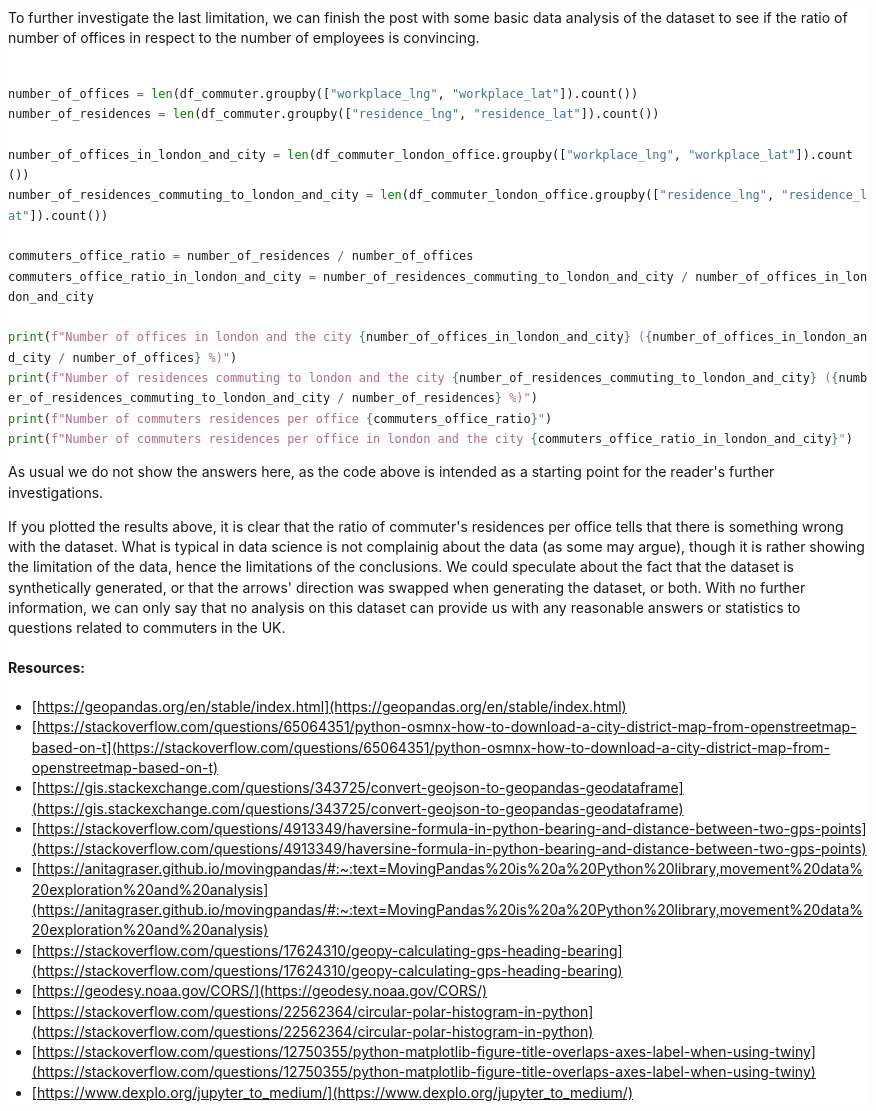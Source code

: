 To further investigate the last limitation, we can finish the post with some basic data analysis of the dataset to see if the ratio of number of offices in respect to the number of employees is convincing.

```python

number_of_offices = len(df_commuter.groupby(["workplace_lng", "workplace_lat"]).count())
number_of_residences = len(df_commuter.groupby(["residence_lng", "residence_lat"]).count())

number_of_offices_in_london_and_city = len(df_commuter_london_office.groupby(["workplace_lng", "workplace_lat"]).count())
number_of_residences_commuting_to_london_and_city = len(df_commuter_london_office.groupby(["residence_lng", "residence_lat"]).count())

commuters_office_ratio = number_of_residences / number_of_offices
commuters_office_ratio_in_london_and_city = number_of_residences_commuting_to_london_and_city / number_of_offices_in_london_and_city

print(f"Number of offices in london and the city {number_of_offices_in_london_and_city} ({number_of_offices_in_london_and_city / number_of_offices} %)")
print(f"Number of residences commuting to london and the city {number_of_residences_commuting_to_london_and_city} ({number_of_residences_commuting_to_london_and_city / number_of_residences} %)")
print(f"Number of commuters residences per office {commuters_office_ratio}")
print(f"Number of commuters residences per office in london and the city {commuters_office_ratio_in_london_and_city}")

```

As usual we do not show the answers here, as the code above is intended as a starting point for the reader's further investigations.

If you plotted the results above, it is clear that the ratio of commuter's residences per office tells that there is something wrong with the dataset. 
What is typical in data science is not complainig about the data (as some may argue), though it is rather showing the limitation of the data, hence the limitations of the conclusions. We could speculate about the fact that the dataset is synthetically generated, or that the arrows' direction was swapped when generating the dataset, or both. With no further information, we can only say that no analysis on this dataset can provide us with any reasonable answers or statistics to questions related to commuters in the UK.

#### Resources:

- [https://geopandas.org/en/stable/index.html](https://geopandas.org/en/stable/index.html)
- [https://stackoverflow.com/questions/65064351/python-osmnx-how-to-download-a-city-district-map-from-openstreetmap-based-on-t](https://stackoverflow.com/questions/65064351/python-osmnx-how-to-download-a-city-district-map-from-openstreetmap-based-on-t)
- [https://gis.stackexchange.com/questions/343725/convert-geojson-to-geopandas-geodataframe](https://gis.stackexchange.com/questions/343725/convert-geojson-to-geopandas-geodataframe)
- [https://stackoverflow.com/questions/4913349/haversine-formula-in-python-bearing-and-distance-between-two-gps-points](https://stackoverflow.com/questions/4913349/haversine-formula-in-python-bearing-and-distance-between-two-gps-points)
- [https://anitagraser.github.io/movingpandas/#:~:text=MovingPandas%20is%20a%20Python%20library,movement%20data%20exploration%20and%20analysis](https://anitagraser.github.io/movingpandas/#:~:text=MovingPandas%20is%20a%20Python%20library,movement%20data%20exploration%20and%20analysis)
- [https://stackoverflow.com/questions/17624310/geopy-calculating-gps-heading-bearing](https://stackoverflow.com/questions/17624310/geopy-calculating-gps-heading-bearing)
- [https://geodesy.noaa.gov/CORS/](https://geodesy.noaa.gov/CORS/)
- [https://stackoverflow.com/questions/22562364/circular-polar-histogram-in-python](https://stackoverflow.com/questions/22562364/circular-polar-histogram-in-python)
- [https://stackoverflow.com/questions/12750355/python-matplotlib-figure-title-overlaps-axes-label-when-using-twiny](https://stackoverflow.com/questions/12750355/python-matplotlib-figure-title-overlaps-axes-label-when-using-twiny)
- [https://www.dexplo.org/jupyter_to_medium/](https://www.dexplo.org/jupyter_to_medium/)
